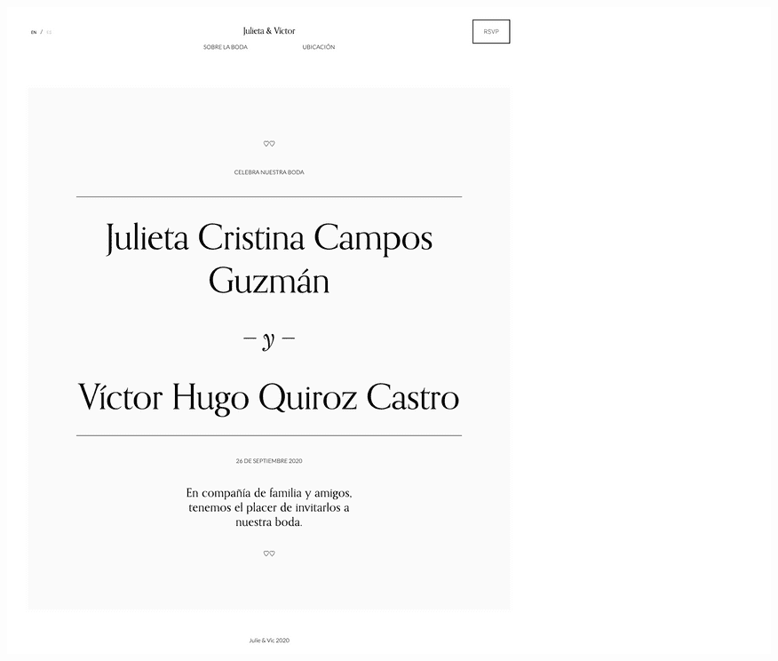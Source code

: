 [![Julie y Vic home](/assets/images/julie-y-vic-home.png "Julie y Vic home")](/assets/images/julie-y-vic-home.png)

